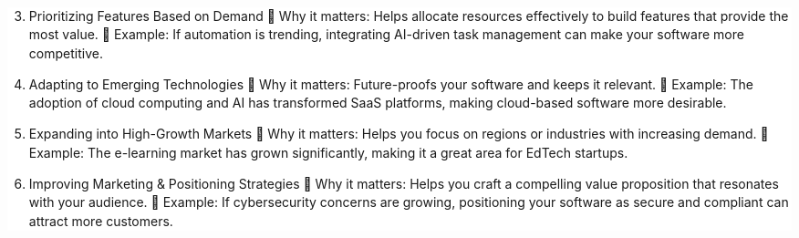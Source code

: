 3. Prioritizing Features Based on Demand
🔹 Why it matters: Helps allocate resources effectively to build features that provide the most value.
🔹 Example: If automation is trending, integrating AI-driven task management can make your software more competitive.

4. Adapting to Emerging Technologies
🔹 Why it matters: Future-proofs your software and keeps it relevant.
🔹 Example: The adoption of cloud computing and AI has transformed SaaS platforms, making cloud-based software more desirable.

5. Expanding into High-Growth Markets
🔹 Why it matters: Helps you focus on regions or industries with increasing demand.
🔹 Example: The e-learning market has grown significantly, making it a great area for EdTech startups.

6. Improving Marketing & Positioning Strategies
🔹 Why it matters: Helps you craft a compelling value proposition that resonates with your audience.
🔹 Example: If cybersecurity concerns are growing, positioning your software as secure and compliant can attract more customers.


